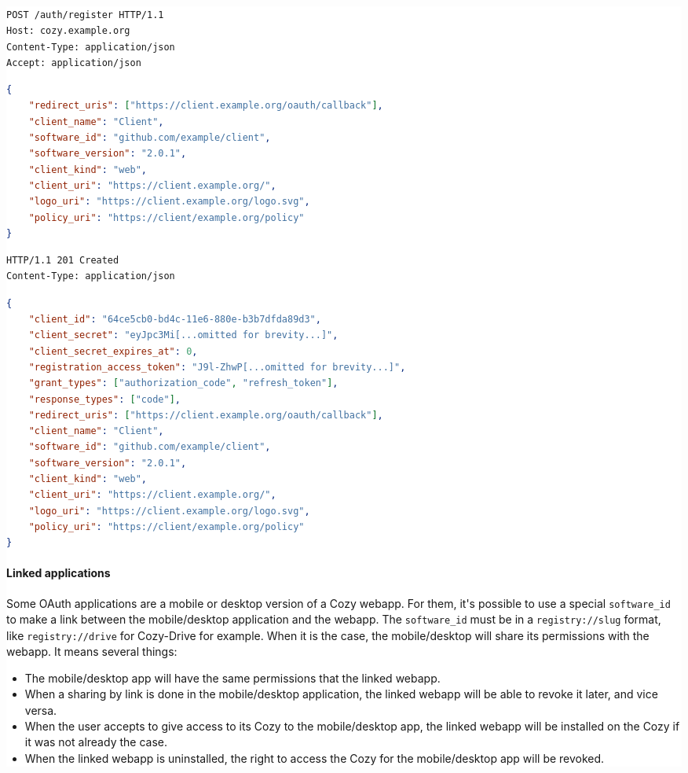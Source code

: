 ```http
POST /auth/register HTTP/1.1
Host: cozy.example.org
Content-Type: application/json
Accept: application/json
```

```json
{
    "redirect_uris": ["https://client.example.org/oauth/callback"],
    "client_name": "Client",
    "software_id": "github.com/example/client",
    "software_version": "2.0.1",
    "client_kind": "web",
    "client_uri": "https://client.example.org/",
    "logo_uri": "https://client.example.org/logo.svg",
    "policy_uri": "https://client/example.org/policy"
}
```

```http
HTTP/1.1 201 Created
Content-Type: application/json
```

```json
{
    "client_id": "64ce5cb0-bd4c-11e6-880e-b3b7dfda89d3",
    "client_secret": "eyJpc3Mi[...omitted for brevity...]",
    "client_secret_expires_at": 0,
    "registration_access_token": "J9l-ZhwP[...omitted for brevity...]",
    "grant_types": ["authorization_code", "refresh_token"],
    "response_types": ["code"],
    "redirect_uris": ["https://client.example.org/oauth/callback"],
    "client_name": "Client",
    "software_id": "github.com/example/client",
    "software_version": "2.0.1",
    "client_kind": "web",
    "client_uri": "https://client.example.org/",
    "logo_uri": "https://client.example.org/logo.svg",
    "policy_uri": "https://client/example.org/policy"
}
```

#### Linked applications

Some OAuth applications are a mobile or desktop version of a Cozy webapp. For
them, it's possible to use a special `software_id` to make a link between the
mobile/desktop application and the webapp. The `software_id` must be in a
`registry://slug` format, like `registry://drive` for Cozy-Drive for example.
When it is the case, the mobile/desktop will share its permissions with the
webapp. It means several things:

- The mobile/desktop app will have the same permissions that the linked webapp.
- When a sharing by link is done in the mobile/desktop application, the linked
  webapp will be able to revoke it later, and vice versa.
- When the user accepts to give access to its Cozy to the mobile/desktop app,
  the linked webapp will be installed on the Cozy if it was not already the
  case.
- When the linked webapp is uninstalled, the right to access the Cozy for the
  mobile/desktop app will be revoked.
